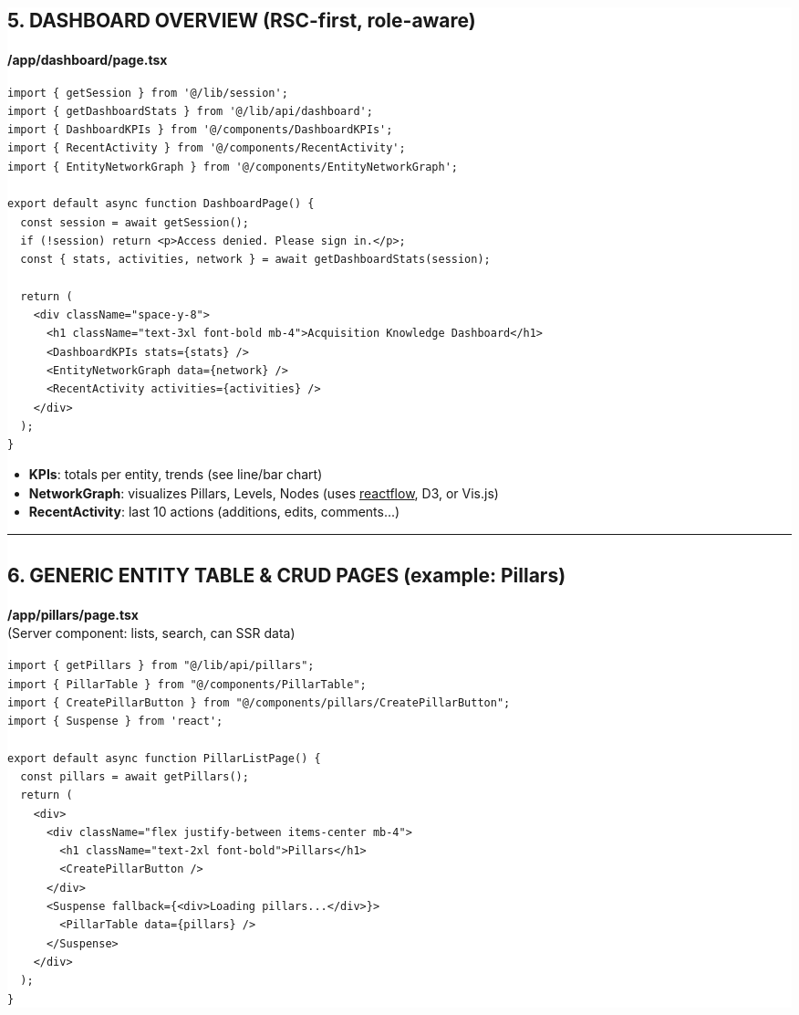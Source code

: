 ## 5. DASHBOARD OVERVIEW (RSC-first, role-aware)

**/app/dashboard/page.tsx**
```tsx
import { getSession } from '@/lib/session';
import { getDashboardStats } from '@/lib/api/dashboard';
import { DashboardKPIs } from '@/components/DashboardKPIs';
import { RecentActivity } from '@/components/RecentActivity';
import { EntityNetworkGraph } from '@/components/EntityNetworkGraph';

export default async function DashboardPage() {
  const session = await getSession();
  if (!session) return <p>Access denied. Please sign in.</p>;
  const { stats, activities, network } = await getDashboardStats(session);

  return (
    <div className="space-y-8">
      <h1 className="text-3xl font-bold mb-4">Acquisition Knowledge Dashboard</h1>
      <DashboardKPIs stats={stats} />
      <EntityNetworkGraph data={network} />
      <RecentActivity activities={activities} />
    </div>
  );
}
```
- **KPIs**: totals per entity, trends (see line/bar chart)
- **NetworkGraph**: visualizes Pillars, Levels, Nodes (uses [reactflow](https://reactflow.dev/), D3, or Vis.js)
- **RecentActivity**: last 10 actions (additions, edits, comments...)

---

## 6. GENERIC ENTITY TABLE & CRUD PAGES (example: Pillars)

**/app/pillars/page.tsx**  
(Server component: lists, search, can SSR data)

```tsx
import { getPillars } from "@/lib/api/pillars";
import { PillarTable } from "@/components/PillarTable";
import { CreatePillarButton } from "@/components/pillars/CreatePillarButton";
import { Suspense } from 'react';

export default async function PillarListPage() {
  const pillars = await getPillars();
  return (
    <div>
      <div className="flex justify-between items-center mb-4">
        <h1 className="text-2xl font-bold">Pillars</h1>
        <CreatePillarButton />
      </div>
      <Suspense fallback={<div>Loading pillars...</div>}>
        <PillarTable data={pillars} />
      </Suspense>
    </div>
  );
}
```
